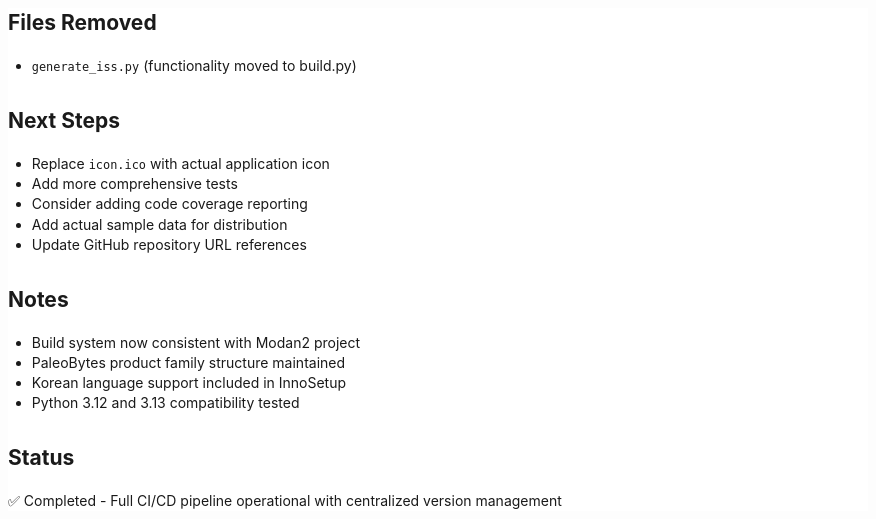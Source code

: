## Files Removed
- `generate_iss.py` (functionality moved to build.py)

## Next Steps
- Replace `icon.ico` with actual application icon
- Add more comprehensive tests
- Consider adding code coverage reporting
- Add actual sample data for distribution
- Update GitHub repository URL references

## Notes
- Build system now consistent with Modan2 project
- PaleoBytes product family structure maintained
- Korean language support included in InnoSetup
- Python 3.12 and 3.13 compatibility tested

## Status
✅ Completed - Full CI/CD pipeline operational with centralized version management
